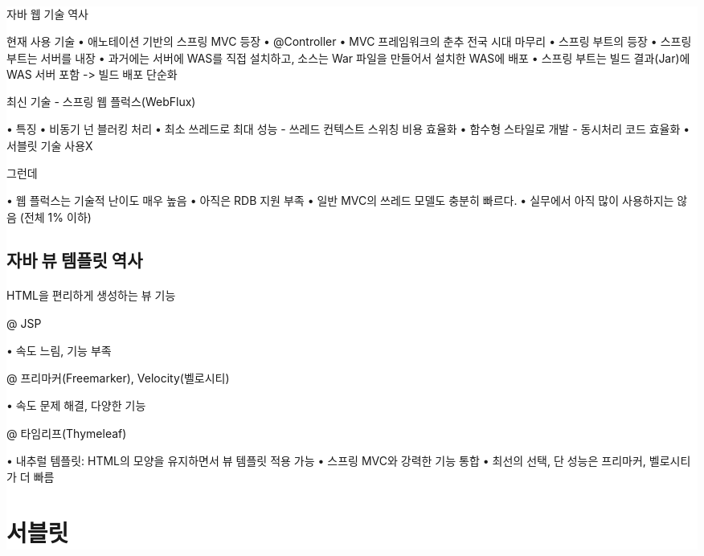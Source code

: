 

자바 웹 기술 역사

현재 사용 기술
• 애노테이션 기반의 스프링 MVC 등장
• @Controller
• MVC 프레임워크의 춘추 전국 시대 마무리
• 스프링 부트의 등장
• 스프링 부트는 서버를 내장
• 과거에는 서버에 WAS를 직접 설치하고, 소스는 War 파일을 만들어서 설치한 WAS에 배포
• 스프링 부트는 빌드 결과(Jar)에 WAS 서버 포함 -> 빌드 배포 단순화



최신 기술 - 스프링 웹 플럭스(WebFlux)



• 특징
• 비동기 넌 블러킹 처리
• 최소 쓰레드로 최대 성능 - 쓰레드 컨텍스트 스위칭 비용 효율화
• 함수형 스타일로 개발 - 동시처리 코드 효율화
• 서블릿 기술 사용X



그런데

• 웹 플럭스는 기술적 난이도 매우 높음
• 아직은 RDB 지원 부족
• 일반 MVC의 쓰레드 모델도 충분히 빠르다.
• 실무에서 아직 많이 사용하지는 않음 (전체 1% 이하)



## 자바 뷰 템플릿 역사

HTML을 편리하게 생성하는 뷰 기능

@  JSP

• 속도 느림, 기능 부족



@ 프리마커(Freemarker), Velocity(벨로시티)

• 속도 문제 해결, 다양한 기능



@  타임리프(Thymeleaf)

• 내추럴 템플릿: HTML의 모양을 유지하면서 뷰 템플릿 적용 가능
• 스프링 MVC와 강력한 기능 통합
• 최선의 선택, 단 성능은 프리마커, 벨로시티가 더 빠름



# 서블릿
